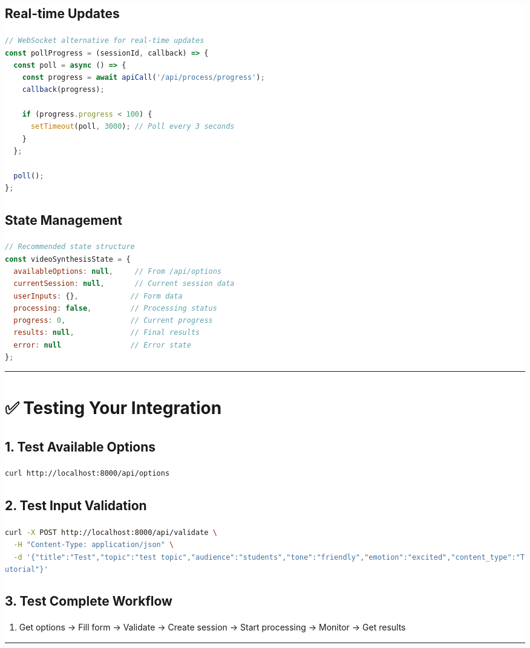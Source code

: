 ## Real-time Updates
```javascript
// WebSocket alternative for real-time updates
const pollProgress = (sessionId, callback) => {
  const poll = async () => {
    const progress = await apiCall('/api/process/progress');
    callback(progress);
    
    if (progress.progress < 100) {
      setTimeout(poll, 3000); // Poll every 3 seconds
    }
  };
  
  poll();
};
```

## State Management
```javascript
// Recommended state structure
const videoSynthesisState = {
  availableOptions: null,     // From /api/options
  currentSession: null,       // Current session data
  userInputs: {},            // Form data
  processing: false,         // Processing status
  progress: 0,               // Current progress
  results: null,             // Final results
  error: null                // Error state
};
```

---

# ✅ Testing Your Integration

## 1. Test Available Options
```bash
curl http://localhost:8000/api/options
```

## 2. Test Input Validation
```bash
curl -X POST http://localhost:8000/api/validate \
  -H "Content-Type: application/json" \
  -d '{"title":"Test","topic":"test topic","audience":"students","tone":"friendly","emotion":"excited","content_type":"Tutorial"}'
```

## 3. Test Complete Workflow
1. Get options → Fill form → Validate → Create session → Start processing → Monitor → Get results

---